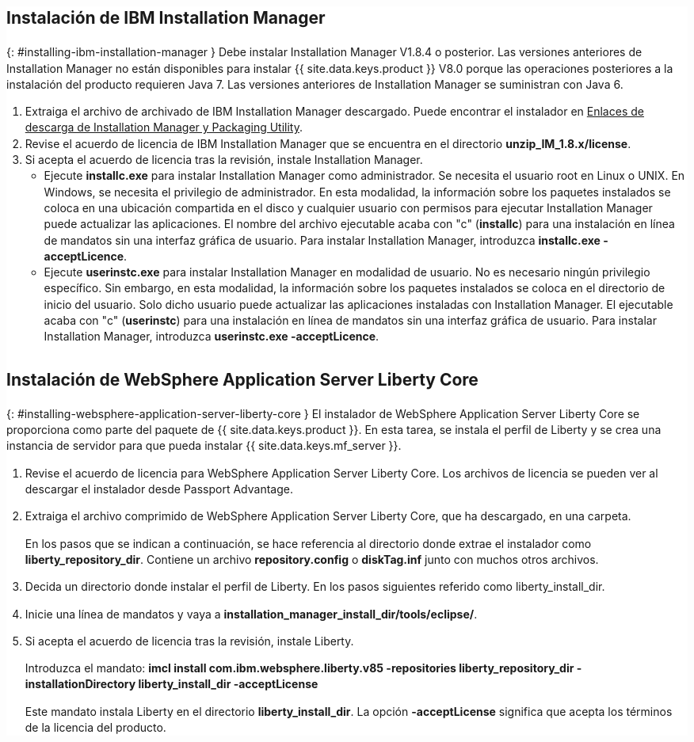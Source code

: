 ## Instalación de IBM Installation Manager
{: #installing-ibm-installation-manager }
Debe instalar Installation Manager V1.8.4 o posterior. Las versiones anteriores de Installation Manager no están disponibles para instalar {{ site.data.keys.product }} V8.0 porque las operaciones posteriores a la instalación del producto requieren Java 7. Las versiones anteriores de Installation Manager se suministran con Java 6.

1. Extraiga el archivo de archivado de IBM Installation Manager descargado. Puede encontrar el instalador en [Enlaces de descarga de Installation Manager y Packaging Utility](http://www.ibm.com/support/docview.wss?uid=swg27025142).
2. Revise el acuerdo de licencia de IBM Installation Manager que se encuentra en el directorio **unzip\_IM\_1.8.x/license**.
3. Si acepta el acuerdo de licencia tras la revisión, instale Installation Manager.  
    * Ejecute **installc.exe** para instalar Installation Manager como administrador. Se necesita el usuario root en Linux o UNIX. En Windows, se necesita el privilegio de administrador. En esta modalidad, la información sobre los paquetes instalados se coloca en una ubicación compartida en el disco y cualquier usuario con permisos para ejecutar Installation Manager puede actualizar las aplicaciones. El nombre del archivo ejecutable acaba con "c" (**installc**) para una instalación en línea de mandatos sin una interfaz gráfica de usuario. Para instalar Installation Manager, introduzca **installc.exe -acceptLicence**.
    * Ejecute **userinstc.exe** para instalar Installation Manager en modalidad de usuario. No es necesario ningún privilegio específico. Sin embargo, en esta modalidad, la información sobre los paquetes instalados se coloca en el directorio de inicio del usuario. Solo dicho usuario puede actualizar las aplicaciones instaladas con Installation Manager. El ejecutable acaba con "c" (**userinstc**) para una instalación en línea de mandatos sin una interfaz gráfica de usuario. Para instalar Installation Manager, introduzca **userinstc.exe -acceptLicence**.

## Instalación de WebSphere Application Server Liberty Core
{: #installing-websphere-application-server-liberty-core }
El instalador de WebSphere Application Server Liberty Core se proporciona como parte del paquete de {{ site.data.keys.product }}. En esta tarea, se instala el perfil de Liberty y se crea una instancia de servidor para que pueda instalar {{ site.data.keys.mf_server }}.

1. Revise el acuerdo de licencia para WebSphere Application Server Liberty Core. Los archivos de licencia se pueden ver al descargar el instalador desde Passport Advantage.
2. Extraiga el archivo comprimido de WebSphere Application Server Liberty Core, que ha descargado, en una carpeta.

    En los pasos que se indican a continuación, se hace referencia al directorio donde extrae el instalador como **liberty\_repository\_dir**. Contiene un archivo **repository.config** o **diskTag.inf** junto con muchos otros archivos.

3. Decida un directorio donde instalar el perfil de Liberty. En los pasos siguientes referido como liberty_install_dir.
4. Inicie una línea de mandatos y vaya a **installation\_manager\_install\_dir/tools/eclipse/**.
5. Si acepta el acuerdo de licencia tras la revisión, instale Liberty.

    Introduzca el mandato: **imcl install com.ibm.websphere.liberty.v85 -repositories liberty\_repository\_dir -installationDirectory liberty\_install\_dir -acceptLicense**

    Este mandato instala Liberty en el directorio **liberty\_install\_dir**. La opción **-acceptLicense** significa que acepta los términos de la licencia del producto.
